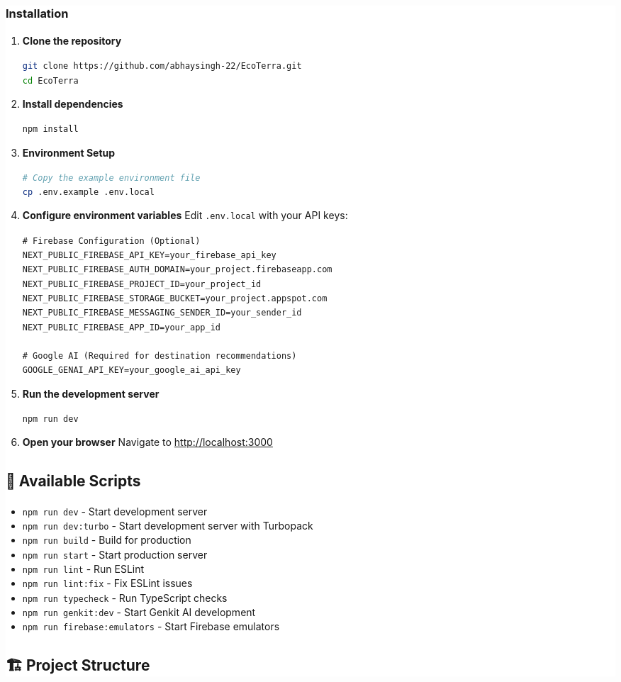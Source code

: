 ### Installation

1. **Clone the repository**
   ```bash
   git clone https://github.com/abhaysingh-22/EcoTerra.git
   cd EcoTerra
   ```

2. **Install dependencies**
   ```bash
   npm install
   ```

3. **Environment Setup**
   ```bash
   # Copy the example environment file
   cp .env.example .env.local
   ```

4. **Configure environment variables**
   Edit `.env.local` with your API keys:
   ```env
   # Firebase Configuration (Optional)
   NEXT_PUBLIC_FIREBASE_API_KEY=your_firebase_api_key
   NEXT_PUBLIC_FIREBASE_AUTH_DOMAIN=your_project.firebaseapp.com
   NEXT_PUBLIC_FIREBASE_PROJECT_ID=your_project_id
   NEXT_PUBLIC_FIREBASE_STORAGE_BUCKET=your_project.appspot.com
   NEXT_PUBLIC_FIREBASE_MESSAGING_SENDER_ID=your_sender_id
   NEXT_PUBLIC_FIREBASE_APP_ID=your_app_id

   # Google AI (Required for destination recommendations)
   GOOGLE_GENAI_API_KEY=your_google_ai_api_key
   ```

5. **Run the development server**
   ```bash
   npm run dev
   ```

6. **Open your browser**
   Navigate to [http://localhost:3000](http://localhost:3000)

## 🔧 Available Scripts

- `npm run dev` - Start development server
- `npm run dev:turbo` - Start development server with Turbopack
- `npm run build` - Build for production
- `npm run start` - Start production server
- `npm run lint` - Run ESLint
- `npm run lint:fix` - Fix ESLint issues
- `npm run typecheck` - Run TypeScript checks
- `npm run genkit:dev` - Start Genkit AI development
- `npm run firebase:emulators` - Start Firebase emulators

## 🏗️ Project Structure
